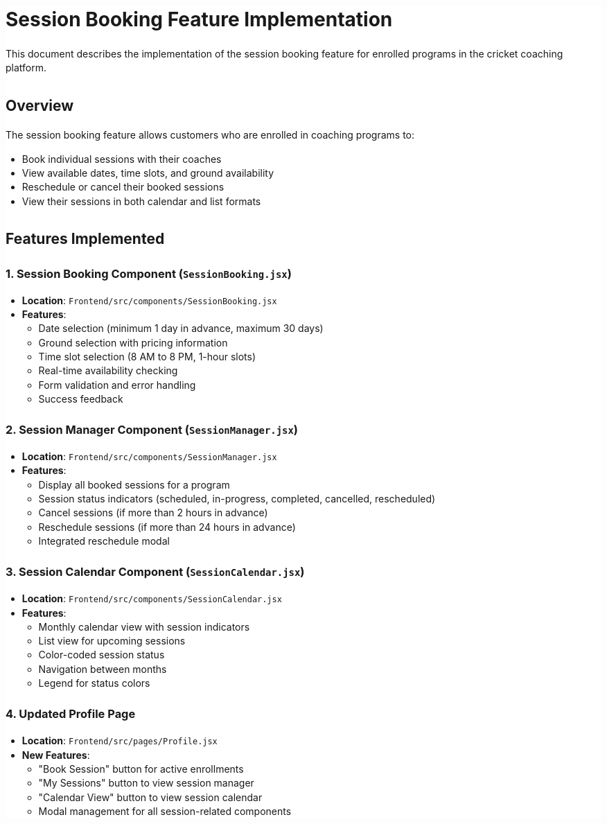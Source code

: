 # Session Booking Feature Implementation

This document describes the implementation of the session booking feature for enrolled programs in the cricket coaching platform.

## Overview

The session booking feature allows customers who are enrolled in coaching programs to:
- Book individual sessions with their coaches
- View available dates, time slots, and ground availability
- Reschedule or cancel their booked sessions
- View their sessions in both calendar and list formats

## Features Implemented

### 1. Session Booking Component (`SessionBooking.jsx`)
- **Location**: `Frontend/src/components/SessionBooking.jsx`
- **Features**:
  - Date selection (minimum 1 day in advance, maximum 30 days)
  - Ground selection with pricing information
  - Time slot selection (8 AM to 8 PM, 1-hour slots)
  - Real-time availability checking
  - Form validation and error handling
  - Success feedback

### 2. Session Manager Component (`SessionManager.jsx`)
- **Location**: `Frontend/src/components/SessionManager.jsx`
- **Features**:
  - Display all booked sessions for a program
  - Session status indicators (scheduled, in-progress, completed, cancelled, rescheduled)
  - Cancel sessions (if more than 2 hours in advance)
  - Reschedule sessions (if more than 24 hours in advance)
  - Integrated reschedule modal

### 3. Session Calendar Component (`SessionCalendar.jsx`)
- **Location**: `Frontend/src/components/SessionCalendar.jsx`
- **Features**:
  - Monthly calendar view with session indicators
  - List view for upcoming sessions
  - Color-coded session status
  - Navigation between months
  - Legend for status colors

### 4. Updated Profile Page
- **Location**: `Frontend/src/pages/Profile.jsx`
- **New Features**:
  - "Book Session" button for active enrollments
  - "My Sessions" button to view session manager
  - "Calendar View" button to view session calendar
  - Modal management for all session-related components
